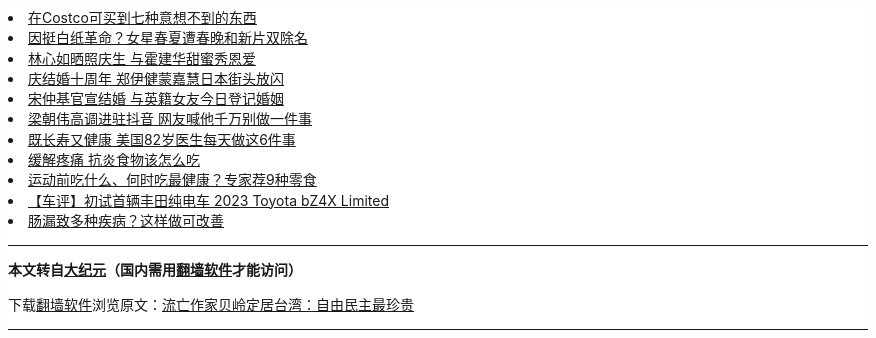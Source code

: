 <li><a href="https://github.com/19920513/djy/blob/master/gb/23/1/24/n13914456.md#1">在Costco可买到七种意想不到的东西</a></li>
<li><a href="https://github.com/19920513/djy/blob/master/gb/23/1/28/n13917383.md#1">因挺白纸革命？女星春夏遭春晚和新片双除名</a></li>
<li><a href="https://github.com/19920513/djy/blob/master/gb/23/1/29/n13918066.md#1">林心如晒照庆生 与霍建华甜蜜秀恩爱</a></li>
<li><a href="https://github.com/19920513/djy/blob/master/gb/23/1/28/n13917417.md#1">庆结婚十周年 郑伊健蒙嘉慧日本街头放闪</a></li>
<li><a href="https://github.com/19920513/djy/blob/master/gb/23/1/30/n13918469.md#1">宋仲基官宣结婚 与英籍女友今日登记婚姻</a></li>
<li><a href="https://github.com/19920513/djy/blob/master/gb/23/1/30/n13918977.md#1">梁朝伟高调进驻抖音 网友喊他千万别做一件事</a></li>
<li><a href="https://github.com/19920513/djy/blob/master/gb/23/1/28/n13917160.md#1">既长寿又健康 美国82岁医生每天做这6件事</a></li>
<li><a href="https://github.com/19920513/djy/blob/master/gb/23/1/27/n13916737.md#1">缓解疼痛 抗炎食物该怎么吃</a></li>
<li><a href="https://github.com/19920513/djy/blob/master/gb/23/1/26/n13916109.md#1">运动前吃什么、何时吃最健康？专家荐9种零食</a></li>
<li><a href="https://github.com/19920513/djy/blob/master/gb/23/1/28/n13917008.md#1">【车评】初试首辆丰田纯电车 2023 Toyota bZ4X Limited</a></li>
<li><a href="https://github.com/19920513/djy/blob/master/gb/23/1/28/n13917334.md#1">肠漏致多种疾病？这样做可改善</a></li>
<hr>

<strong>本文转自<a href="https://www.epochtimes.com">大纪元</a>（国内需用<a href="https://github.com/19920513/www/blob/master/README.md#8">翻墙软件</a>才能访问）</strong><p>下载<a href="https://github.com/19920513/www/blob/master/README.md#8">翻墙软件</a>浏览原文：<a href="https://www.epochtimes.com/gb/22/7/25/n13788648.htm">流亡作家贝岭定居台湾：自由民主最珍贵</a></p><hr>
